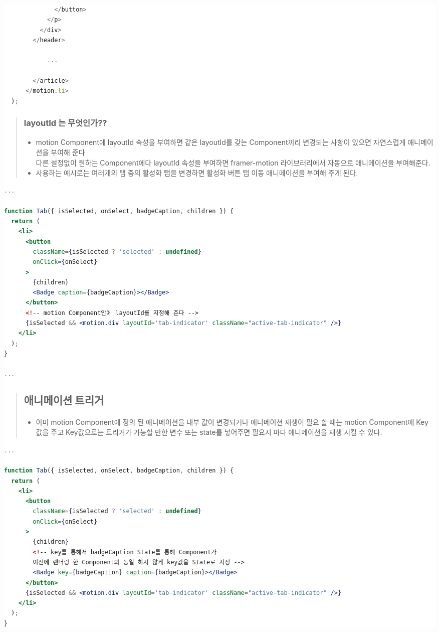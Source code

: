 ```jsx
              </button>
            </p>
          </div>
        </header>

            ...       

        </article>
      </motion.li>
  );
```
> ### layoutId 는 무엇인가??
> - motion Component에 layoutId 속성을 부여하면 같은 layoutId를 갖는 Component끼리 변경되는 사항이 있으면 자연스럽게 애니메이션을 부여해 준다<br>
> 다른 설정없이 원하는 Component에다 layoutId 속성을 부여하면 framer-motion 라이브러리에서 자동으로 애니메이션을 부여해준다.
> - 사용하는 예시로는 여러개의 탭 중의 활성화 탭을 변경하면 활성화 버튼 탭 이동 애니메이션을 부여해 주게 된다.


```jsx
...

function Tab({ isSelected, onSelect, badgeCaption, children }) {
  return (
    <li>
      <button
        className={isSelected ? 'selected' : undefined}
        onClick={onSelect}
      >
        {children}
        <Badge caption={badgeCaption}></Badge>
      </button>
      <!-- motion Component안에 layoutId를 지정해 준다 -->
      {isSelected && <motion.div layoutId='tab-indicator' className="active-tab-indicator" />}
    </li>
  );
}

...

```


> ## 애니메이션 트리거
> - 이미 motion Component에 정의 된 애니메이션을 내부 값이 변경되거나 애니메이션 재생이 필요 할 때는 motion Component에 Key 값을 주고 Key값으로는 트리거가 가능할 만한 변수 또는 state를 넣어주면 필요시 마다 애니메이션을 재생 시킬 수 있다.
```jsx
... 

function Tab({ isSelected, onSelect, badgeCaption, children }) {
  return (
    <li>
      <button
        className={isSelected ? 'selected' : undefined}
        onClick={onSelect}
      >
        {children}
        <!-- key를 통해서 badgeCaption State를 통해 Component가 
        이전에 랜더링 한 Component와 동일 하지 않게 key값을 State로 지정 -->
        <Badge key={badgeCaption} caption={badgeCaption}></Badge>
      </button>
      {isSelected && <motion.div layoutId='tab-indicator' className="active-tab-indicator" />}
    </li>
  );
}

```
